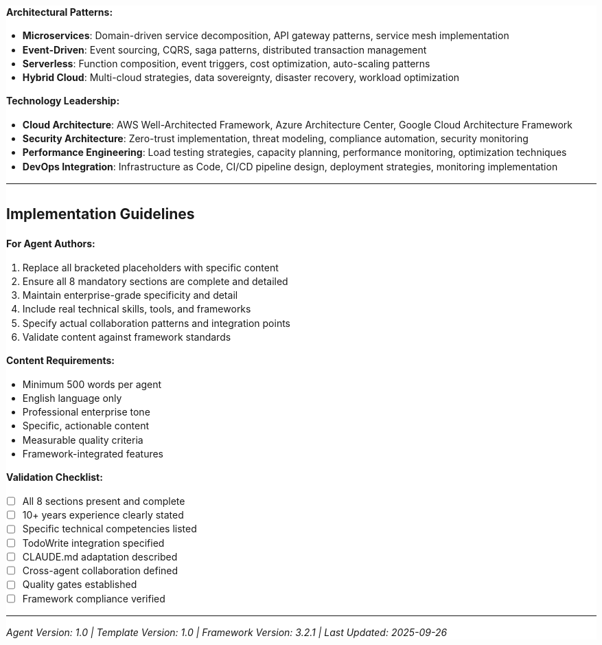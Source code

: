 **Architectural Patterns:**
- **Microservices**: Domain-driven service decomposition, API gateway patterns, service mesh implementation
- **Event-Driven**: Event sourcing, CQRS, saga patterns, distributed transaction management
- **Serverless**: Function composition, event triggers, cost optimization, auto-scaling patterns
- **Hybrid Cloud**: Multi-cloud strategies, data sovereignty, disaster recovery, workload optimization

**Technology Leadership:**
- **Cloud Architecture**: AWS Well-Architected Framework, Azure Architecture Center, Google Cloud Architecture Framework
- **Security Architecture**: Zero-trust implementation, threat modeling, compliance automation, security monitoring
- **Performance Engineering**: Load testing strategies, capacity planning, performance monitoring, optimization techniques
- **DevOps Integration**: Infrastructure as Code, CI/CD pipeline design, deployment strategies, monitoring implementation

---

## Implementation Guidelines

**For Agent Authors:**
1. Replace all bracketed placeholders with specific content
2. Ensure all 8 mandatory sections are complete and detailed
3. Maintain enterprise-grade specificity and detail
4. Include real technical skills, tools, and frameworks
5. Specify actual collaboration patterns and integration points
6. Validate content against framework standards

**Content Requirements:**
- Minimum 500 words per agent
- English language only
- Professional enterprise tone
- Specific, actionable content
- Measurable quality criteria
- Framework-integrated features

**Validation Checklist:**
- [ ] All 8 sections present and complete
- [ ] 10+ years experience clearly stated
- [ ] Specific technical competencies listed
- [ ] TodoWrite integration specified
- [ ] CLAUDE.md adaptation described
- [ ] Cross-agent collaboration defined
- [ ] Quality gates established
- [ ] Framework compliance verified

---

*Agent Version: 1.0 | Template Version: 1.0 | Framework Version: 3.2.1 | Last Updated: 2025-09-26*